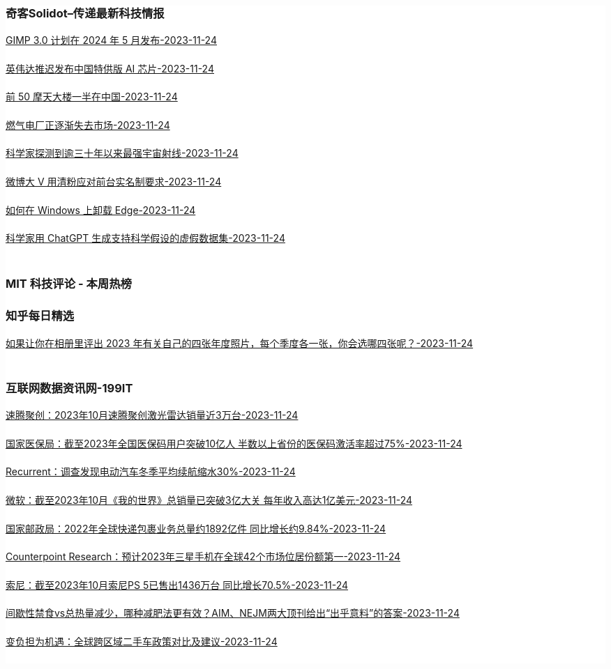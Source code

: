 



###  奇客Solidot–传递最新科技情报

<a target=_blank rel=nofollow href="https://www.solidot.org/story?sid=76714" >GIMP 3.0 计划在 2024 年 5 月发布-2023-11-24</a><br/><br/><a target=_blank rel=nofollow href="https://www.solidot.org/story?sid=76713" >英伟达推迟发布中国特供版 AI 芯片-2023-11-24</a><br/><br/><a target=_blank rel=nofollow href="https://www.solidot.org/story?sid=76712" >前 50 摩天大楼一半在中国-2023-11-24</a><br/><br/><a target=_blank rel=nofollow href="https://www.solidot.org/story?sid=76711" >燃气电厂正逐渐失去市场-2023-11-24</a><br/><br/><a target=_blank rel=nofollow href="https://www.solidot.org/story?sid=76710" >科学家探测到逾三十年以来最强宇宙射线-2023-11-24</a><br/><br/><a target=_blank rel=nofollow href="https://www.solidot.org/story?sid=76709" >微博大 V 用清粉应对前台实名制要求-2023-11-24</a><br/><br/><a target=_blank rel=nofollow href="https://www.solidot.org/story?sid=76708" >如何在 Windows 上卸载 Edge-2023-11-24</a><br/><br/><a target=_blank rel=nofollow href="https://www.solidot.org/story?sid=76707" >科学家用 ChatGPT 生成支持科学假设的虚假数据集-2023-11-24</a><br/><br/>







###  MIT 科技评论 - 本周热榜







###  知乎每日精选

<a target=_blank rel=nofollow href="http://www.zhihu.com/question/631689980/answer/3301104438?utm_campaign=rss&utm_medium=rss&utm_source=rss&utm_content=title" >如果让你在相册里评出 2023 年有关自己的四张年度照片，每个季度各一张，你会选哪四张呢？-2023-11-24</a><br/><br/>







###  互联网数据资讯网-199IT

<a target=_blank rel=nofollow href="http://www.199it.com/archives/1662491.html" >速腾聚创：2023年10月速腾聚创激光雷达销量近3万台-2023-11-24</a><br/><br/><a target=_blank rel=nofollow href="http://www.199it.com/archives/1662489.html" >国家医保局：截至2023年全国医保码用户突破10亿人 半数以上省份的医保码激活率超过75%-2023-11-24</a><br/><br/><a target=_blank rel=nofollow href="http://www.199it.com/archives/1662486.html" >Recurrent：调查发现电动汽车冬季平均续航缩水30%-2023-11-24</a><br/><br/><a target=_blank rel=nofollow href="http://www.199it.com/archives/1662483.html" >微软：截至2023年10月《我的世界》总销量已突破3亿大关 每年收入高达1亿美元-2023-11-24</a><br/><br/><a target=_blank rel=nofollow href="http://www.199it.com/archives/1662480.html" >国家邮政局：2022年全球快递包裹业务总量约1892亿件 同比增长约9.84%-2023-11-24</a><br/><br/><a target=_blank rel=nofollow href="http://www.199it.com/archives/1662477.html" >Counterpoint Research：预计2023年三星手机在全球42个市场位居份额第一-2023-11-24</a><br/><br/><a target=_blank rel=nofollow href="http://www.199it.com/archives/1662472.html" >索尼：截至2023年10月索尼PS 5已售出1436万台 同比增长70.5%-2023-11-24</a><br/><br/><a target=_blank rel=nofollow href="http://www.199it.com/archives/1647710.html" >间歇性禁食vs总热量减少，哪种减肥法更有效？AIM、NEJM两大顶刊给出“出乎意料”的答案-2023-11-24</a><br/><br/><a target=_blank rel=nofollow href="http://www.199it.com/archives/1659848.html" >变负担为机遇：全球跨区域二手车政策对比及建议-2023-11-24</a><br/><br/>




